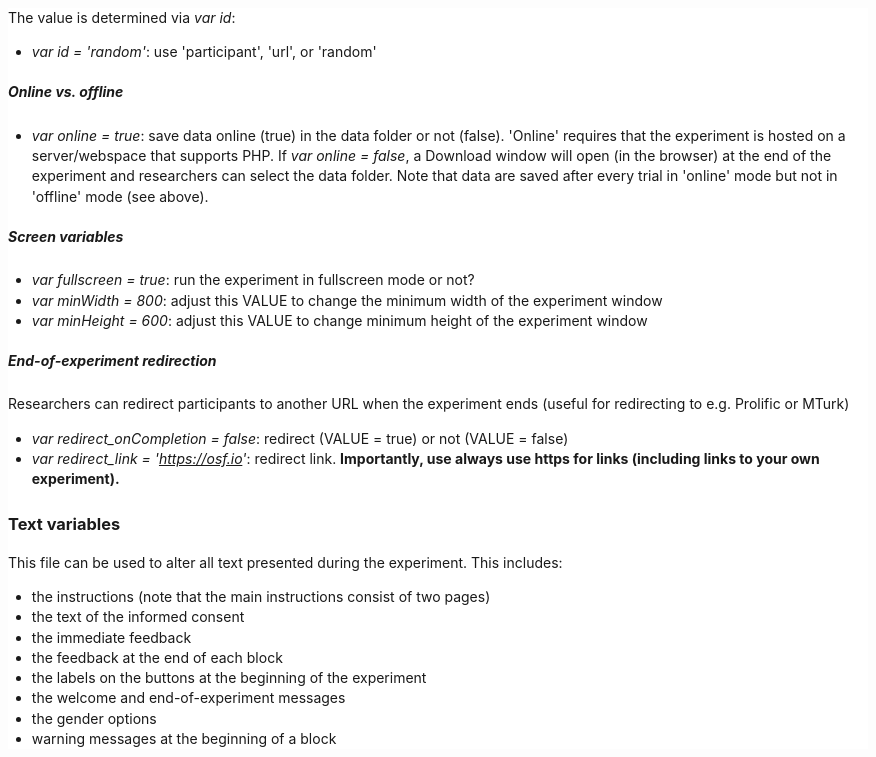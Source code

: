 The value is determined via *var id*:
- *var id = 'random'*: use 'participant', 'url', or 'random'

##### Online vs. offline

- *var online = true*: save data online (true) in the data folder or not (false). 'Online' requires that the experiment is hosted on a server/webspace that supports PHP. If *var online = false*, a Download window will open (in the browser) at the end of the experiment and researchers can select the data folder. Note that data are saved after every trial in 'online' mode but not in 'offline' mode (see above).


##### Screen variables

- *var fullscreen = true*: run the experiment in fullscreen mode or not?
- *var minWidth = 800*: adjust this VALUE to change the minimum width of the experiment window
- *var minHeight = 600*: adjust this VALUE to change  minimum height of the experiment window

##### End-of-experiment redirection
Researchers can redirect participants to another URL when the experiment ends (useful for redirecting to e.g. Prolific or MTurk)

- *var redirect_onCompletion = false*: redirect (VALUE = true) or not (VALUE = false)
- *var redirect_link = 'https://osf.io'*: redirect link. **Importantly, use always use https for links (including links to your own experiment).**


### Text variables

This file can be used to alter all text presented during the experiment. This includes:

- the instructions (note that the main instructions consist of two pages)
- the text of the informed consent
- the immediate feedback
- the feedback at the end of each block
- the labels on the buttons at the beginning of the experiment
- the welcome and end-of-experiment messages
- the gender options
- warning messages at the beginning of a block
